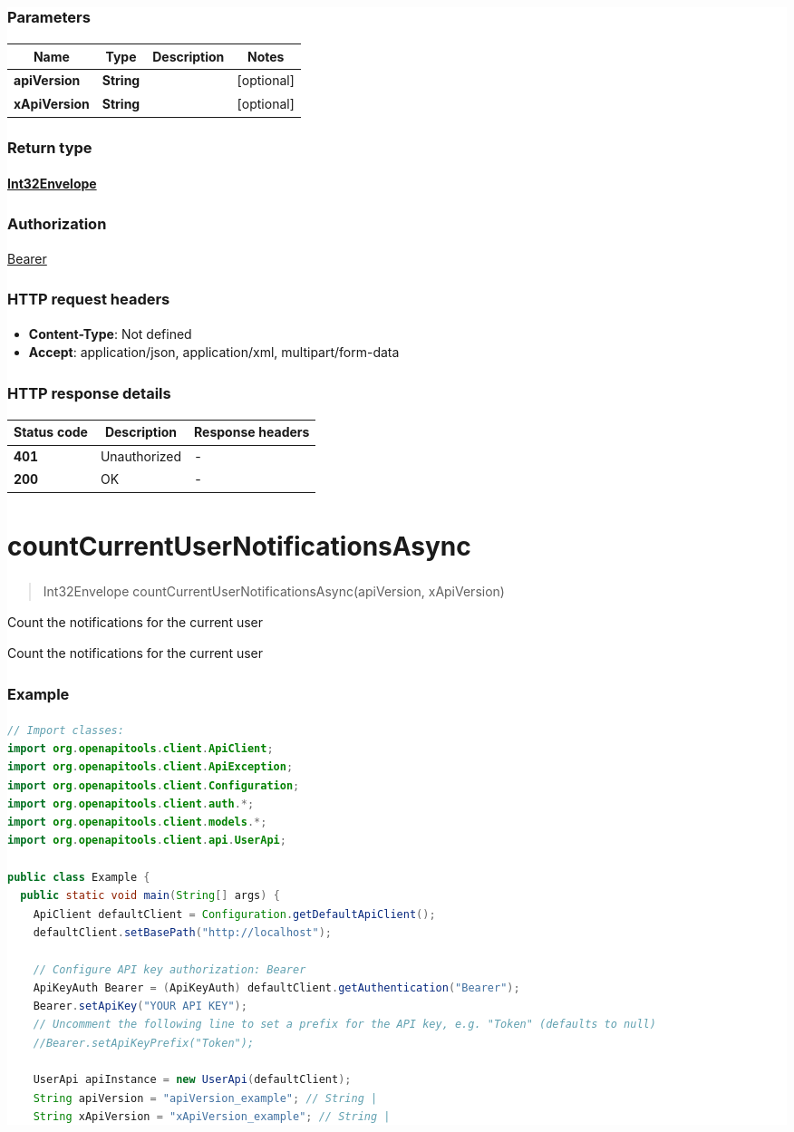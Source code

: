 ```java
```

### Parameters

| Name | Type | Description  | Notes |
|------------- | ------------- | ------------- | -------------|
| **apiVersion** | **String**|  | [optional] |
| **xApiVersion** | **String**|  | [optional] |

### Return type

[**Int32Envelope**](Int32Envelope.md)

### Authorization

[Bearer](../README.md#Bearer)

### HTTP request headers

 - **Content-Type**: Not defined
 - **Accept**: application/json, application/xml, multipart/form-data

### HTTP response details
| Status code | Description | Response headers |
|-------------|-------------|------------------|
| **401** | Unauthorized |  -  |
| **200** | OK |  -  |

<a id="countCurrentUserNotificationsAsync"></a>
# **countCurrentUserNotificationsAsync**
> Int32Envelope countCurrentUserNotificationsAsync(apiVersion, xApiVersion)

Count the notifications for the current user

Count the notifications for the current user

### Example
```java
// Import classes:
import org.openapitools.client.ApiClient;
import org.openapitools.client.ApiException;
import org.openapitools.client.Configuration;
import org.openapitools.client.auth.*;
import org.openapitools.client.models.*;
import org.openapitools.client.api.UserApi;

public class Example {
  public static void main(String[] args) {
    ApiClient defaultClient = Configuration.getDefaultApiClient();
    defaultClient.setBasePath("http://localhost");
    
    // Configure API key authorization: Bearer
    ApiKeyAuth Bearer = (ApiKeyAuth) defaultClient.getAuthentication("Bearer");
    Bearer.setApiKey("YOUR API KEY");
    // Uncomment the following line to set a prefix for the API key, e.g. "Token" (defaults to null)
    //Bearer.setApiKeyPrefix("Token");

    UserApi apiInstance = new UserApi(defaultClient);
    String apiVersion = "apiVersion_example"; // String | 
    String xApiVersion = "xApiVersion_example"; // String | 
```